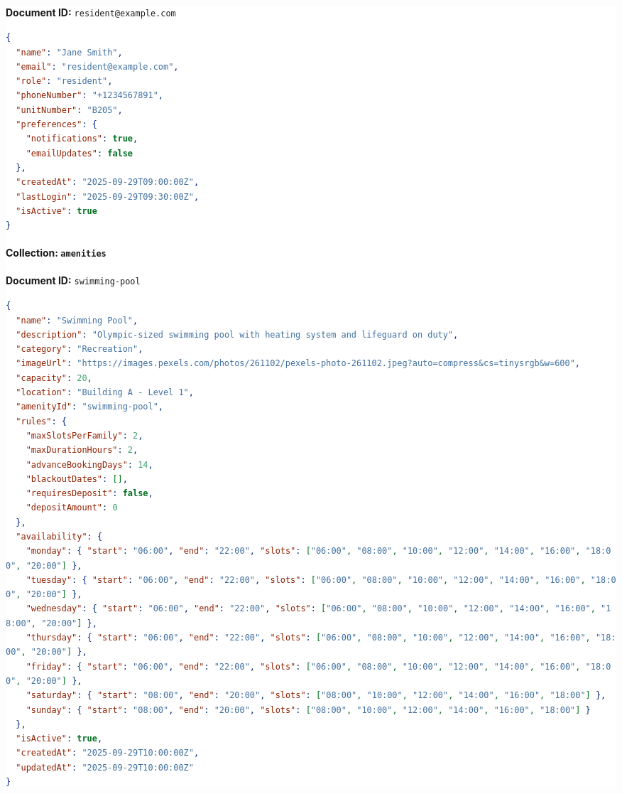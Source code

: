 **Document ID:** `resident@example.com`
```json
{
  "name": "Jane Smith",
  "email": "resident@example.com", 
  "role": "resident",
  "phoneNumber": "+1234567891",
  "unitNumber": "B205",
  "preferences": {
    "notifications": true,
    "emailUpdates": false
  },
  "createdAt": "2025-09-29T09:00:00Z",
  "lastLogin": "2025-09-29T09:30:00Z",
  "isActive": true
}
```

#### **Collection: `amenities`**

**Document ID:** `swimming-pool`
```json
{
  "name": "Swimming Pool",
  "description": "Olympic-sized swimming pool with heating system and lifeguard on duty",
  "category": "Recreation",
  "imageUrl": "https://images.pexels.com/photos/261102/pexels-photo-261102.jpeg?auto=compress&cs=tinysrgb&w=600",
  "capacity": 20,
  "location": "Building A - Level 1",
  "amenityId": "swimming-pool",
  "rules": {
    "maxSlotsPerFamily": 2,
    "maxDurationHours": 2,
    "advanceBookingDays": 14,
    "blackoutDates": [],
    "requiresDeposit": false,
    "depositAmount": 0
  },
  "availability": {
    "monday": { "start": "06:00", "end": "22:00", "slots": ["06:00", "08:00", "10:00", "12:00", "14:00", "16:00", "18:00", "20:00"] },
    "tuesday": { "start": "06:00", "end": "22:00", "slots": ["06:00", "08:00", "10:00", "12:00", "14:00", "16:00", "18:00", "20:00"] },
    "wednesday": { "start": "06:00", "end": "22:00", "slots": ["06:00", "08:00", "10:00", "12:00", "14:00", "16:00", "18:00", "20:00"] },
    "thursday": { "start": "06:00", "end": "22:00", "slots": ["06:00", "08:00", "10:00", "12:00", "14:00", "16:00", "18:00", "20:00"] },
    "friday": { "start": "06:00", "end": "22:00", "slots": ["06:00", "08:00", "10:00", "12:00", "14:00", "16:00", "18:00", "20:00"] },
    "saturday": { "start": "08:00", "end": "20:00", "slots": ["08:00", "10:00", "12:00", "14:00", "16:00", "18:00"] },
    "sunday": { "start": "08:00", "end": "20:00", "slots": ["08:00", "10:00", "12:00", "14:00", "16:00", "18:00"] }
  },
  "isActive": true,
  "createdAt": "2025-09-29T10:00:00Z",
  "updatedAt": "2025-09-29T10:00:00Z"
}
```
